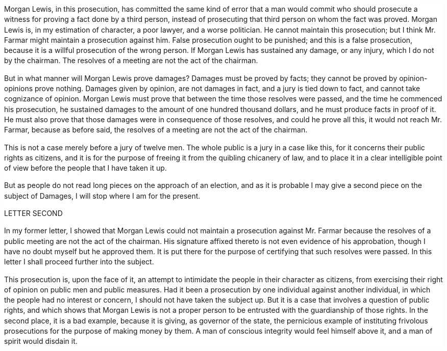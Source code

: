    Morgan Lewis, in this prosecution, has committed the same kind of error
   that a man would commit who should prosecute a witness for proving a fact
   done by a third person, instead of prosecuting that third person on whom
   the fact was proved. Morgan Lewis is, in my estimation of character, a
   poor lawyer, and a worse politician. He cannot maintain this prosecution;
   but I think Mr. Farmar might maintain a prosecution against him. False
   prosecution ought to be punished; and this is a false prosecution, because
   it is a willful prosecution of the wrong person. If Morgan Lewis has
   sustained any damage, or any injury, which I do not by the chairman. The
   resolves of a meeting are not the act of the chairman.

   But in what manner will Morgan Lewis prove damages? Damages must be proved
   by facts; they cannot be proved by opinion-opinions prove nothing. Damages
   given by opinion, are not damages in fact, and a jury is tied down to
   fact, and cannot take cognizance of opinion. Morgan Lewis must prove that
   between the time those resolves were passed, and the time he commenced his
   prosecution, he sustained damages to the amount of one hundred thousand
   dollars, and he must produce facts in proof of it. He must also prove that
   those damages were in consequence of those resolves, and could he prove
   all this, it would not reach Mr. Farmar, because as before said, the
   resolves of a meeting are not the act of the chairman.

   This is not a case merely before a jury of twelve men. The whole public is
   a jury in a case like this, for it concerns their public rights as
   citizens, and it is for the purpose of freeing it from the quibling
   chicanery of law, and to place it in a clear intelligible point of view
   before the people that I have taken it up.

   But as people do not read long pieces on the approach of an election, and
   as it is probable I may give a second piece on the subject of Damages, I
   will stop where I am for the present.

   LETTER SECOND

   In my former letter, I showed that Morgan Lewis could not maintain a
   prosecution against Mr. Farmar because the resolves of a public meeting
   are not the act of the chairman. His signature affixed thereto is not even
   evidence of his approbation, though I have no doubt myself but he approved
   them. It is put there for the purpose of certifying that such resolves
   were passed. In this letter I shall proceed further into the subject.

   This prosecution is, upon the face of it, an attempt to intimidate the
   people in their character as citizens, from exercising their right of
   opinion on public men and public measures. Had it been a prosecution by
   one individual against another individual, in which the people had no
   interest or concern, I should not have taken the subject up. But it is a
   case that involves a question of public rights, and which shows that
   Morgan Lewis is not a proper person to be entrusted with the guardianship
   of those rights. In the second place, it is a bad example, because it is
   giving, as governor of the state, the pernicious example of instituting
   frivolous prosecutions for the purpose of making money by them. A man of
   conscious integrity would feel himself above it, and a man of spirit would
   disdain it.
